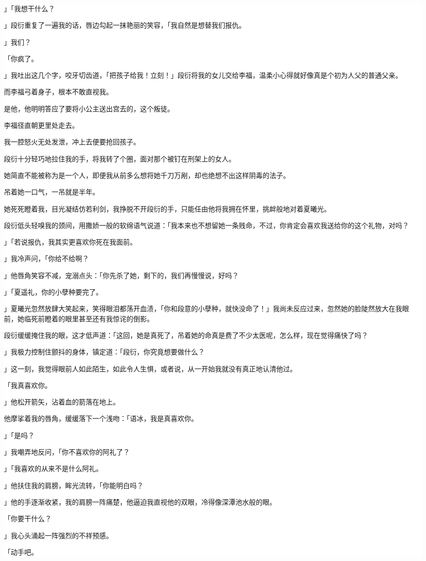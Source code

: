 」「我想干什么？

」段衍重复了一遍我的话，唇边勾起一抹艳丽的笑容，「我自然是想替我们报仇。

」我们？

「你疯了。

」我吐出这几个字，咬牙切齿道，「把孩子给我！立刻！」段衍将我的女儿交给李福，温柔小心得就好像真是个初为人父的普通父亲。

而李福弓着身子，根本不敢直视我。

是他，他明明答应了要将小公主送出宫去的，这个叛徒。

李福径直朝更里处走去。

我一腔怒火无处发泄，冲上去便要抢回孩子。

段衍十分轻巧地拉住我的手，将我转了个圈，面对那个被钉在刑架上的女人。

她简直不能被称为是一个人，即便我从前多么想将她千刀万剐，却也绝想不出这样阴毒的法子。

吊着她一口气，一吊就是半年。

她死死瞪着我，目光凝结仿若利剑，我挣脱不开段衍的手，只能任由他将我拥在怀里，挑衅般地对着夏曦光。

段衍低头轻嗅我的颈间，用撒娇一般的软绵语气说道：「我本来也不想留她一条贱命，不过，你肯定会喜欢我送给你的这个礼物，对吗？

」「若说报仇，我其实更喜欢你死在我面前。

」我冷声问，「你给不给啊？

」他唇角笑容不减，宠溺点头：「你先杀了她，剩下的，我们再慢慢说，好吗？

」「夏遥礼，你的小孽种要完了。

」夏曦光忽然放肆大笑起来，笑得眼泪都荡开血渍，「你和段意的小孽种，就快没命了！」我尚未反应过来，忽然她的脸陡然放大在我眼前，她临死前瞪着的眼里甚至还有我惊诧的倒影。

段衍缓缓掩住我的眼，这才低声道：「这回，她是真死了，吊着她的命真是费了不少太医呢，怎么样，现在觉得痛快了吗？

」我极力控制住颤抖的身体，镇定道：「段衍，你究竟想要做什么？

」这一刻，我觉得眼前人如此陌生，如此令人生惧，或者说，从一开始我就没有真正地认清他过。

「我真喜欢你。

」他松开箭矢，沾着血的箭落在地上。

他摩挲着我的唇角，缓缓落下一个浅吻：「语冰，我是真喜欢你。

」「是吗？

」我嘲弄地反问，「你不喜欢你的阿礼了？

」「我喜欢的从来不是什么阿礼。

」他扶住我的肩膀，眸光流转，「你能明白吗？

」他的手逐渐收紧，我的肩膀一阵痛楚，他逼迫我直视他的双眼，冷得像深潭池水般的眼。

「你要干什么？

」我心头涌起一阵强烈的不祥预感。

「动手吧。
